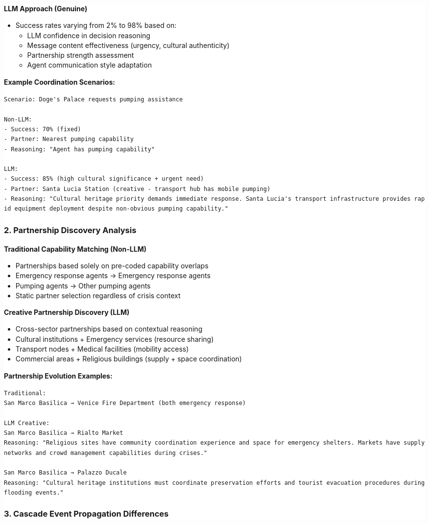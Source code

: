 **LLM Approach (Genuine)**
- Success rates varying from 2% to 98% based on:
  - LLM confidence in decision reasoning
  - Message content effectiveness (urgency, cultural authenticity)
  - Partnership strength assessment
  - Agent communication style adaptation

**Example Coordination Scenarios:**
```
Scenario: Doge's Palace requests pumping assistance

Non-LLM: 
- Success: 70% (fixed)
- Partner: Nearest pumping capability
- Reasoning: "Agent has pumping capability"

LLM:
- Success: 85% (high cultural significance + urgent need)
- Partner: Santa Lucia Station (creative - transport hub has mobile pumping)
- Reasoning: "Cultural heritage priority demands immediate response. Santa Lucia's transport infrastructure provides rapid equipment deployment despite non-obvious pumping capability."
```

### 2. Partnership Discovery Analysis

**Traditional Capability Matching (Non-LLM)**
- Partnerships based solely on pre-coded capability overlaps
- Emergency response agents → Emergency response agents
- Pumping agents → Other pumping agents
- Static partner selection regardless of crisis context

**Creative Partnership Discovery (LLM)**
- Cross-sector partnerships based on contextual reasoning
- Cultural institutions + Emergency services (resource sharing)
- Transport nodes + Medical facilities (mobility access)
- Commercial areas + Religious buildings (supply + space coordination)

**Partnership Evolution Examples:**
```
Traditional: 
San Marco Basilica → Venice Fire Department (both emergency response)

LLM Creative:
San Marco Basilica → Rialto Market
Reasoning: "Religious sites have community coordination experience and space for emergency shelters. Markets have supply networks and crowd management capabilities during crises."

San Marco Basilica → Palazzo Ducale  
Reasoning: "Cultural heritage institutions must coordinate preservation efforts and tourist evacuation procedures during flooding events."
```

### 3. Cascade Event Propagation Differences
